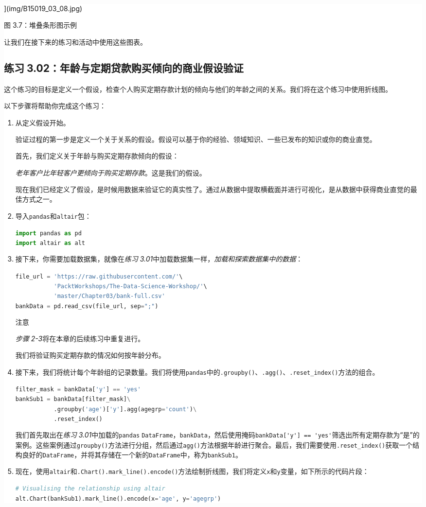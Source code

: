 ](img/B15019_03_08.jpg)

图 3.7：堆叠条形图示例

让我们在接下来的练习和活动中使用这些图表。

## 练习 3.02：年龄与定期贷款购买倾向的商业假设验证

这个练习的目标是定义一个假设，检查个人购买定期存款计划的倾向与他们的年龄之间的关系。我们将在这个练习中使用折线图。

以下步骤将帮助你完成这个练习：

1.  从定义假设开始。

    验证过程的第一步是定义一个关于关系的假设。假设可以基于你的经验、领域知识、一些已发布的知识或你的商业直觉。

    首先，我们定义关于年龄与购买定期存款倾向的假设：

    *老年客户比年轻客户更倾向于购买定期存款*。这是我们的假设。

    现在我们已经定义了假设，是时候用数据来验证它的真实性了。通过从数据中提取横截面并进行可视化，是从数据中获得商业直觉的最佳方式之一。

1.  导入`pandas`和`altair`包：

    ```py
    import pandas as pd
    import altair as alt
    ```

1.  接下来，你需要加载数据集，就像在*练习 3.01*中加载数据集一样，*加载和探索数据集中的数据*：

    ```py
    file_url = 'https://raw.githubusercontent.com/'\
               'PacktWorkshops/The-Data-Science-Workshop/'\
               'master/Chapter03/bank-full.csv'
    bankData = pd.read_csv(file_url, sep=";")
    ```

    注意

    *步骤 2-3*将在本章的后续练习中重复进行。

    我们将验证购买定期存款的情况如何按年龄分布。

1.  接下来，我们将统计每个年龄组的记录数量。我们将使用`pandas`中的`.groupby()`、`.agg()`、`.reset_index()`方法的组合。

    ```py
    filter_mask = bankData['y'] == 'yes'
    bankSub1 = bankData[filter_mask]\
               .groupby('age')['y'].agg(agegrp='count')\
               .reset_index()
    ```

    我们首先取出在*练习 3.01*中加载的`pandas` `DataFrame`，`bankData`，然后使用掩码`bankData['y'] == 'yes'`筛选出所有定期存款为“是”的案例。这些案例通过`groupby()`方法进行分组，然后通过`agg()`方法根据年龄进行聚合。最后，我们需要使用`.reset_index()`获取一个结构良好的`DataFrame`，并将其存储在一个新的`DataFrame`中，称为`bankSub1`。

1.  现在，使用`altair`和`.Chart().mark_line().encode()`方法绘制折线图，我们将定义`x`和`y`变量，如下所示的代码片段：

    ```py
    # Visualising the relationship using altair
    alt.Chart(bankSub1).mark_line().encode(x='age', y='agegrp')
    ```
